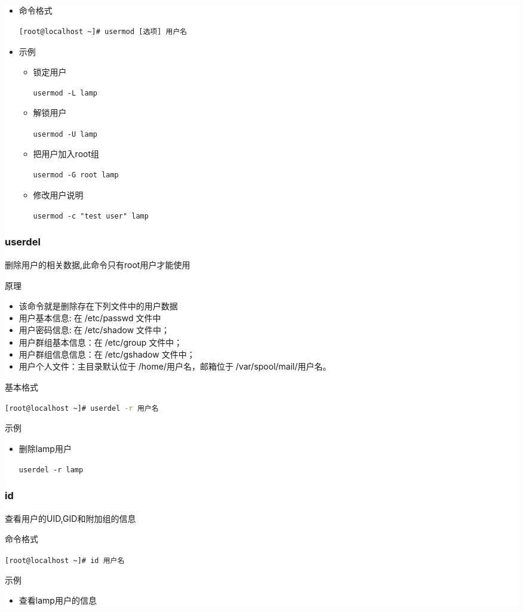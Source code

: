 - 命令格式

  ```
  [root@localhost ~]# usermod [选项] 用户名
  ```

- 示例

  - 锁定用户

    `usermod -L lamp`

  - 解锁用户

    `usermod -U lamp`

  - 把用户加入root组

    `usermod -G root lamp`

  - 修改用户说明

    `usermod -c "test user" lamp `

### userdel

删除用户的相关数据,此命令只有root用户才能使用

原理

- 该命令就是删除存在下列文件中的用户数据
- 用户基本信息: 在 /etc/passwd 文件中
- 用户密码信息: 在 /etc/shadow 文件中；
- 用户群组基本信息：在 /etc/group 文件中；
- 用户群组信息信息：在 /etc/gshadow 文件中；
- 用户个人文件：主目录默认位于 /home/用户名，邮箱位于 /var/spool/mail/用户名。

基本格式

```cmd
[root@localhost ~]# userdel -r 用户名
```

示例

- 删除lamp用户

  `userdel -r lamp`

### id

查看用户的UID,GID和附加组的信息

命令格式

```cmd
[root@localhost ~]# id 用户名
```

示例

- 查看lamp用户的信息

